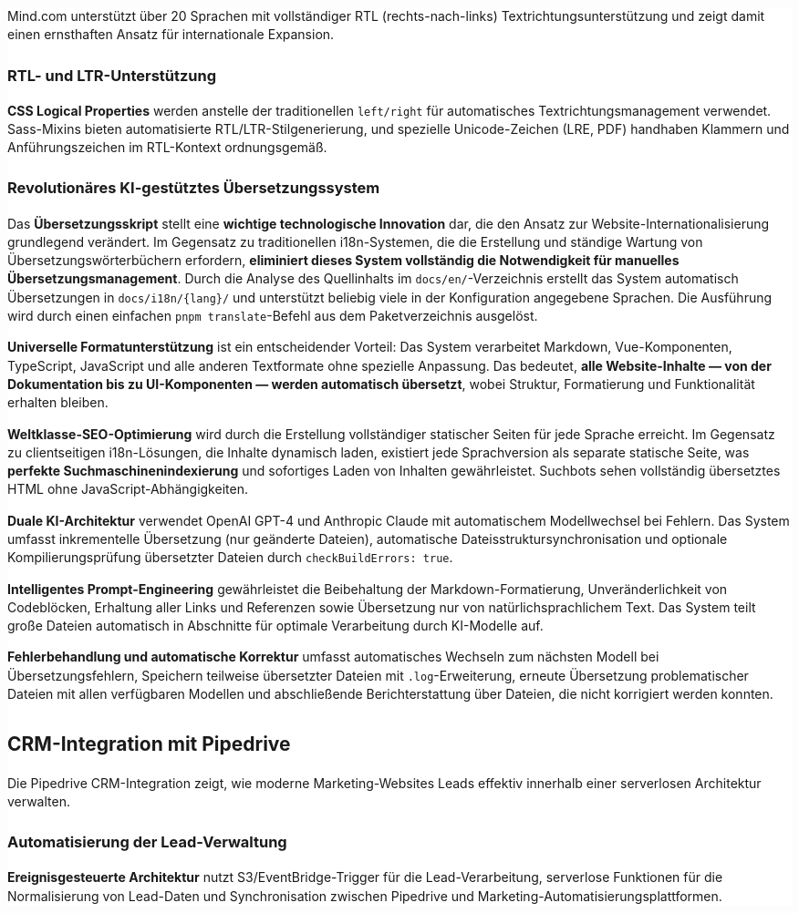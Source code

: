 Mind.com unterstützt über 20 Sprachen mit vollständiger RTL (rechts-nach-links) Textrichtungsunterstützung und zeigt damit einen ernsthaften Ansatz für internationale Expansion.

### RTL- und LTR-Unterstützung

**CSS Logical Properties** werden anstelle der traditionellen `left/right` für automatisches Textrichtungsmanagement verwendet. Sass-Mixins bieten automatisierte RTL/LTR-Stilgenerierung, und spezielle Unicode-Zeichen (LRE, PDF) handhaben Klammern und Anführungszeichen im RTL-Kontext ordnungsgemäß.

### Revolutionäres KI-gestütztes Übersetzungssystem

Das **Übersetzungsskript** stellt eine **wichtige technologische Innovation** dar, die den Ansatz zur Website-Internationalisierung grundlegend verändert. Im Gegensatz zu traditionellen i18n-Systemen, die die Erstellung und ständige Wartung von Übersetzungswörterbüchern erfordern, **eliminiert dieses System vollständig die Notwendigkeit für manuelles Übersetzungsmanagement**. Durch die Analyse des Quellinhalts im `docs/en/`-Verzeichnis erstellt das System automatisch Übersetzungen in `docs/i18n/{lang}/` und unterstützt beliebig viele in der Konfiguration angegebene Sprachen. Die Ausführung wird durch einen einfachen `pnpm translate`-Befehl aus dem Paketverzeichnis ausgelöst.

**Universelle Formatunterstützung** ist ein entscheidender Vorteil: Das System verarbeitet Markdown, Vue-Komponenten, TypeScript, JavaScript und alle anderen Textformate ohne spezielle Anpassung. Das bedeutet, **alle Website-Inhalte — von der Dokumentation bis zu UI-Komponenten — werden automatisch übersetzt**, wobei Struktur, Formatierung und Funktionalität erhalten bleiben.

**Weltklasse-SEO-Optimierung** wird durch die Erstellung vollständiger statischer Seiten für jede Sprache erreicht. Im Gegensatz zu clientseitigen i18n-Lösungen, die Inhalte dynamisch laden, existiert jede Sprachversion als separate statische Seite, was **perfekte Suchmaschinenindexierung** und sofortiges Laden von Inhalten gewährleistet. Suchbots sehen vollständig übersetztes HTML ohne JavaScript-Abhängigkeiten.

**Duale KI-Architektur** verwendet OpenAI GPT-4 und Anthropic Claude mit automatischem Modellwechsel bei Fehlern. Das System umfasst inkrementelle Übersetzung (nur geänderte Dateien), automatische Dateisstruktursynchronisation und optionale Kompilierungsprüfung übersetzter Dateien durch `checkBuildErrors: true`.

**Intelligentes Prompt-Engineering** gewährleistet die Beibehaltung der Markdown-Formatierung, Unveränderlichkeit von Codeblöcken, Erhaltung aller Links und Referenzen sowie Übersetzung nur von natürlichsprachlichem Text. Das System teilt große Dateien automatisch in Abschnitte für optimale Verarbeitung durch KI-Modelle auf.

**Fehlerbehandlung und automatische Korrektur** umfasst automatisches Wechseln zum nächsten Modell bei Übersetzungsfehlern, Speichern teilweise übersetzter Dateien mit `.log`-Erweiterung, erneute Übersetzung problematischer Dateien mit allen verfügbaren Modellen und abschließende Berichterstattung über Dateien, die nicht korrigiert werden konnten.

## CRM-Integration mit Pipedrive

Die Pipedrive CRM-Integration zeigt, wie moderne Marketing-Websites Leads effektiv innerhalb einer serverlosen Architektur verwalten.

### Automatisierung der Lead-Verwaltung

**Ereignisgesteuerte Architektur** nutzt S3/EventBridge-Trigger für die Lead-Verarbeitung, serverlose Funktionen für die Normalisierung von Lead-Daten und Synchronisation zwischen Pipedrive und Marketing-Automatisierungsplattformen.
